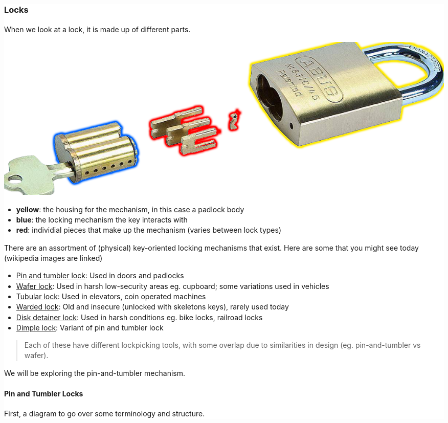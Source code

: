 ### Locks
When we look at a lock, it is made up of different parts.

![Lock deconstructed](../post_resources/2021-09-08-lockpicking-foundations/lock-parts.png)
- **yellow**: the housing for the mechanism, in this case a padlock body
- **blue**: the locking mechanism the key interacts with
- **red**: individial pieces that make up the mechanism (varies between lock types)

There are an assortment of (physical) key-oriented locking mechanisms that exist. Here are some that you might see today (wikipedia images are linked)
- [Pin and tumbler lock](https://upload.wikimedia.org/wikipedia/commons/thumb/6/6e/Pin_tumbler_with_key.svg/200px-Pin_tumbler_with_key.svg.png): Used in doors and padlocks
- [Wafer lock](https://upload.wikimedia.org/wikipedia/commons/thumb/2/28/Disc_tumbler_with_key.png/300px-Disc_tumbler_with_key.png): Used in harsh low-security areas eg. cupboard; some variations used in vehicles
- [Tubular lock](https://upload.wikimedia.org/wikipedia/commons/thumb/8/84/Tubular_locked.png/300px-Tubular_locked.png): Used in elevators, coin operated machines
- [Warded lock](https://upload.wikimedia.org/wikipedia/commons/9/9b/Warded_locked.png): Old and insecure (unlocked with skeletons keys), rarely used today
- [Disk detainer lock](https://en.wikipedia.org/wiki/Disc_tumbler_lock): Used in harsh conditions eg. bike locks, railroad locks
- [Dimple lock](http://www.lockwiki.com/index.php/Dimple): Variant of pin and tumbler lock


> Each of these have different lockpicking tools, with some overlap due to similarities in design (eg. pin-and-tumbler vs wafer).

We will be exploring the pin-and-tumbler mechanism.

#### Pin and Tumbler Locks

First, a diagram to go over some terminology and structure.
